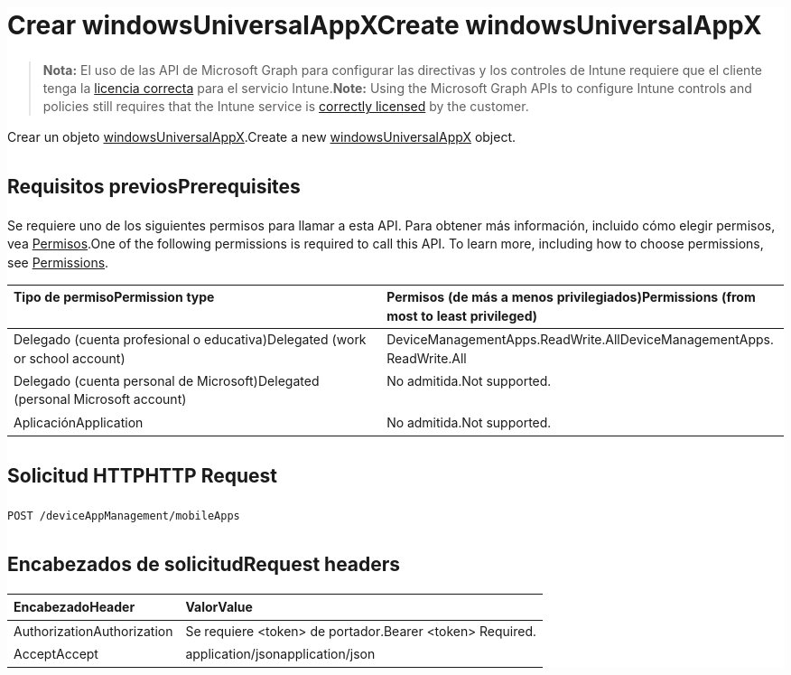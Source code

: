 # <a name="create-windowsuniversalappx"></a><span data-ttu-id="95c03-101">Crear windowsUniversalAppX</span><span class="sxs-lookup"><span data-stu-id="95c03-101">Create windowsUniversalAppX</span></span>

> <span data-ttu-id="95c03-102">**Nota:** El uso de las API de Microsoft Graph para configurar las directivas y los controles de Intune requiere que el cliente tenga la [licencia correcta](https://go.microsoft.com/fwlink/?linkid=839381) para el servicio Intune.</span><span class="sxs-lookup"><span data-stu-id="95c03-102">**Note:** Using the Microsoft Graph APIs to configure Intune controls and policies still requires that the Intune service is [correctly licensed](https://go.microsoft.com/fwlink/?linkid=839381) by the customer.</span></span>

<span data-ttu-id="95c03-103">Crear un objeto [windowsUniversalAppX](../resources/intune_apps_windowsuniversalappx.md).</span><span class="sxs-lookup"><span data-stu-id="95c03-103">Create a new [windowsUniversalAppX](../resources/intune_apps_windowsuniversalappx.md) object.</span></span>
## <a name="prerequisites"></a><span data-ttu-id="95c03-104">Requisitos previos</span><span class="sxs-lookup"><span data-stu-id="95c03-104">Prerequisites</span></span>
<span data-ttu-id="95c03-p101">Se requiere uno de los siguientes permisos para llamar a esta API. Para obtener más información, incluido cómo elegir permisos, vea [Permisos](../../../concepts/permissions_reference.md).</span><span class="sxs-lookup"><span data-stu-id="95c03-p101">One of the following permissions is required to call this API. To learn more, including how to choose permissions, see [Permissions](../../../concepts/permissions_reference.md).</span></span>

|<span data-ttu-id="95c03-107">Tipo de permiso</span><span class="sxs-lookup"><span data-stu-id="95c03-107">Permission type</span></span>|<span data-ttu-id="95c03-108">Permisos (de más a menos privilegiados)</span><span class="sxs-lookup"><span data-stu-id="95c03-108">Permissions (from most to least privileged)</span></span>|
|:---|:---|
|<span data-ttu-id="95c03-109">Delegado (cuenta profesional o educativa)</span><span class="sxs-lookup"><span data-stu-id="95c03-109">Delegated (work or school account)</span></span>|<span data-ttu-id="95c03-110">DeviceManagementApps.ReadWrite.All</span><span class="sxs-lookup"><span data-stu-id="95c03-110">DeviceManagementApps.ReadWrite.All</span></span>|
|<span data-ttu-id="95c03-111">Delegado (cuenta personal de Microsoft)</span><span class="sxs-lookup"><span data-stu-id="95c03-111">Delegated (personal Microsoft account)</span></span>|<span data-ttu-id="95c03-112">No admitida.</span><span class="sxs-lookup"><span data-stu-id="95c03-112">Not supported.</span></span>|
|<span data-ttu-id="95c03-113">Aplicación</span><span class="sxs-lookup"><span data-stu-id="95c03-113">Application</span></span>|<span data-ttu-id="95c03-114">No admitida.</span><span class="sxs-lookup"><span data-stu-id="95c03-114">Not supported.</span></span>|

## <a name="http-request"></a><span data-ttu-id="95c03-115">Solicitud HTTP</span><span class="sxs-lookup"><span data-stu-id="95c03-115">HTTP Request</span></span>

``` http
POST /deviceAppManagement/mobileApps
```

## <a name="request-headers"></a><span data-ttu-id="95c03-116">Encabezados de solicitud</span><span class="sxs-lookup"><span data-stu-id="95c03-116">Request headers</span></span>
|<span data-ttu-id="95c03-117">Encabezado</span><span class="sxs-lookup"><span data-stu-id="95c03-117">Header</span></span>|<span data-ttu-id="95c03-118">Valor</span><span class="sxs-lookup"><span data-stu-id="95c03-118">Value</span></span>|
|:---|:---|
|<span data-ttu-id="95c03-119">Authorization</span><span class="sxs-lookup"><span data-stu-id="95c03-119">Authorization</span></span>|<span data-ttu-id="95c03-120">Se requiere &lt;token&gt; de portador.</span><span class="sxs-lookup"><span data-stu-id="95c03-120">Bearer &lt;token&gt; Required.</span></span>|
|<span data-ttu-id="95c03-121">Accept</span><span class="sxs-lookup"><span data-stu-id="95c03-121">Accept</span></span>|<span data-ttu-id="95c03-122">application/json</span><span class="sxs-lookup"><span data-stu-id="95c03-122">application/json</span></span>|
